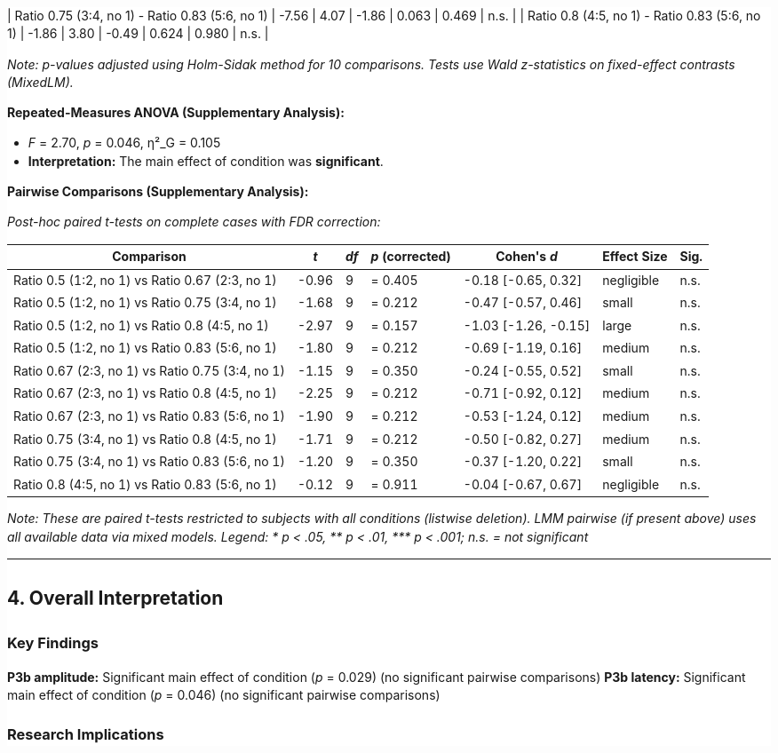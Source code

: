 | Ratio 0.75 (3:4, no 1) - Ratio 0.83 (5:6, no 1) | -7.56 | 4.07 | -1.86 | 0.063 | 0.469 | n.s. |
| Ratio 0.8 (4:5, no 1) - Ratio 0.83 (5:6, no 1) | -1.86 | 3.80 | -0.49 | 0.624 | 0.980 | n.s. |

_Note: p-values adjusted using Holm-Sidak method for 10 comparisons._
_Tests use Wald z-statistics on fixed-effect contrasts (MixedLM)._


**Repeated-Measures ANOVA (Supplementary Analysis):**

- *F* = 2.70, *p* = 0.046, η²_G = 0.105
- **Interpretation:** The main effect of condition was **significant**.

**Pairwise Comparisons (Supplementary Analysis):**

_Post-hoc paired t-tests on complete cases with FDR correction:_

| Comparison | *t* | *df* | *p* (corrected) | Cohen's *d* | Effect Size | Sig. |
|------------|-----|------|----------------|-------------|-------------|------|
| Ratio 0.5 (1:2, no 1) vs Ratio 0.67 (2:3, no 1) | -0.96 | 9 | = 0.405 | -0.18 [-0.65, 0.32] | negligible | n.s. |
| Ratio 0.5 (1:2, no 1) vs Ratio 0.75 (3:4, no 1) | -1.68 | 9 | = 0.212 | -0.47 [-0.57, 0.46] | small | n.s. |
| Ratio 0.5 (1:2, no 1) vs Ratio 0.8 (4:5, no 1) | -2.97 | 9 | = 0.157 | -1.03 [-1.26, -0.15] | large | n.s. |
| Ratio 0.5 (1:2, no 1) vs Ratio 0.83 (5:6, no 1) | -1.80 | 9 | = 0.212 | -0.69 [-1.19, 0.16] | medium | n.s. |
| Ratio 0.67 (2:3, no 1) vs Ratio 0.75 (3:4, no 1) | -1.15 | 9 | = 0.350 | -0.24 [-0.55, 0.52] | small | n.s. |
| Ratio 0.67 (2:3, no 1) vs Ratio 0.8 (4:5, no 1) | -2.25 | 9 | = 0.212 | -0.71 [-0.92, 0.12] | medium | n.s. |
| Ratio 0.67 (2:3, no 1) vs Ratio 0.83 (5:6, no 1) | -1.90 | 9 | = 0.212 | -0.53 [-1.24, 0.12] | medium | n.s. |
| Ratio 0.75 (3:4, no 1) vs Ratio 0.8 (4:5, no 1) | -1.71 | 9 | = 0.212 | -0.50 [-0.82, 0.27] | medium | n.s. |
| Ratio 0.75 (3:4, no 1) vs Ratio 0.83 (5:6, no 1) | -1.20 | 9 | = 0.350 | -0.37 [-1.20, 0.22] | small | n.s. |
| Ratio 0.8 (4:5, no 1) vs Ratio 0.83 (5:6, no 1) | -0.12 | 9 | = 0.911 | -0.04 [-0.67, 0.67] | negligible | n.s. |

_Note: These are paired t-tests restricted to subjects with all conditions (listwise deletion). LMM pairwise (if present above) uses all available data via mixed models._
_Legend: * p < .05, ** p < .01, *** p < .001; n.s. = not significant_


---

## 4. Overall Interpretation

### Key Findings

**P3b amplitude:** Significant main effect of condition (*p* = 0.029) (no significant pairwise comparisons)
**P3b latency:** Significant main effect of condition (*p* = 0.046) (no significant pairwise comparisons)

### Research Implications
